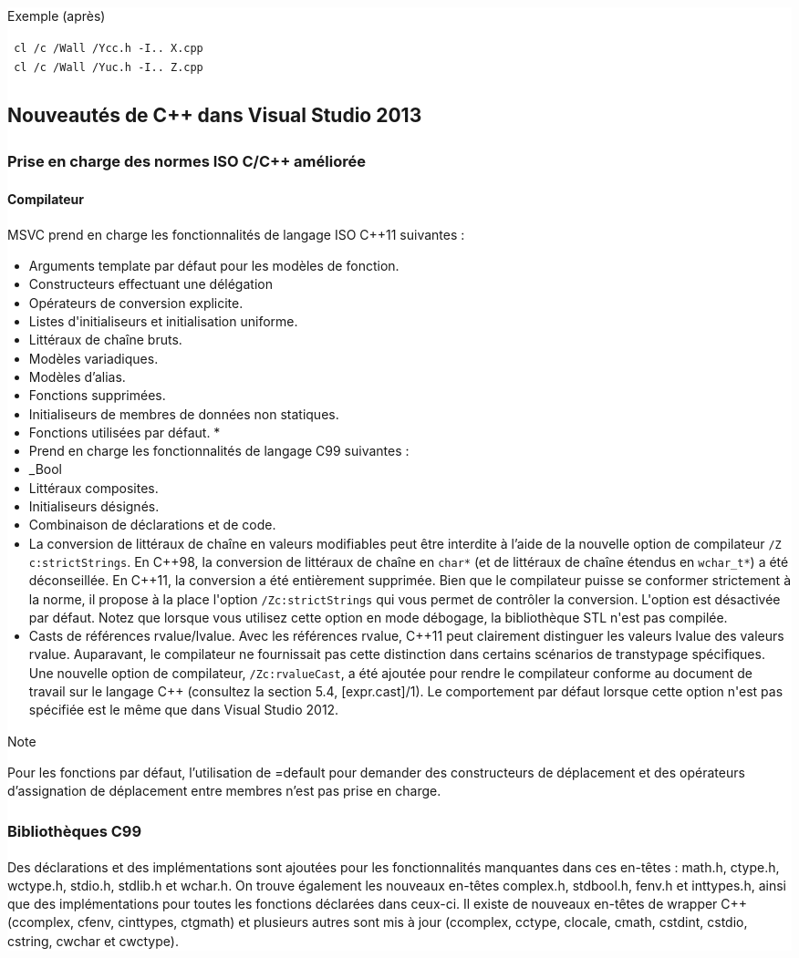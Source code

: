    Exemple (après)

   ```ms-dos
    cl /c /Wall /Ycc.h -I.. X.cpp
    cl /c /Wall /Yuc.h -I.. Z.cpp
   ```

## <a name="whats-new-for-c-in-visual-studio-2013"></a>Nouveautés de C++ dans Visual Studio 2013

### <a name="improved-iso-cc-standards-support"></a>Prise en charge des normes ISO C/C++ améliorée

#### <a name="compiler"></a>Compilateur

MSVC prend en charge les fonctionnalités de langage ISO C++11 suivantes :

- Arguments template par défaut pour les modèles de fonction.
- Constructeurs effectuant une délégation
- Opérateurs de conversion explicite.
- Listes d'initialiseurs et initialisation uniforme.
- Littéraux de chaîne bruts.
- Modèles variadiques.
- Modèles d’alias.
- Fonctions supprimées.
- Initialiseurs de membres de données non statiques.
- Fonctions utilisées par défaut. \*
- Prend en charge les fonctionnalités de langage C99 suivantes :
- _Bool
- Littéraux composites.
- Initialiseurs désignés.
- Combinaison de déclarations et de code.
- La conversion de littéraux de chaîne en valeurs modifiables peut être interdite à l’aide de la nouvelle option de compilateur `/Zc:strictStrings`. En C++98, la conversion de littéraux de chaîne en `char*` (et de littéraux de chaîne étendus en `wchar_t*`) a été déconseillée. En C++11, la conversion a été entièrement supprimée. Bien que le compilateur puisse se conformer strictement à la norme, il propose à la place l'option `/Zc:strictStrings` qui vous permet de contrôler la conversion. L'option est désactivée par défaut. Notez que lorsque vous utilisez cette option en mode débogage, la bibliothèque STL n'est pas compilée.
- Casts de références rvalue/lvalue. Avec les références rvalue, C++11 peut clairement distinguer les valeurs lvalue des valeurs rvalue. Auparavant, le compilateur ne fournissait pas cette distinction dans certains scénarios de transtypage spécifiques. Une nouvelle option de compilateur, `/Zc:rvalueCast`, a été ajoutée pour rendre le compilateur conforme au document de travail sur le langage C++ (consultez la section 5.4, [expr.cast]/1). Le comportement par défaut lorsque cette option n'est pas spécifiée est le même que dans Visual Studio 2012.

> [!NOTE]
> Pour les fonctions par défaut, l’utilisation de =default pour demander des constructeurs de déplacement et des opérateurs d’assignation de déplacement entre membres n’est pas prise en charge.

### <a name="c99-libraries"></a>Bibliothèques C99

Des déclarations et des implémentations sont ajoutées pour les fonctionnalités manquantes dans ces en-têtes : math.h, ctype.h, wctype.h, stdio.h, stdlib.h et wchar.h. On trouve également les nouveaux en-têtes complex.h, stdbool.h, fenv.h et inttypes.h, ainsi que des implémentations pour toutes les fonctions déclarées dans ceux-ci. Il existe de nouveaux en-têtes de wrapper C++ (ccomplex, cfenv, cinttypes, ctgmath) et plusieurs autres sont mis à jour (ccomplex, cctype, clocale, cmath, cstdint, cstdio, cstring, cwchar et cwctype).
